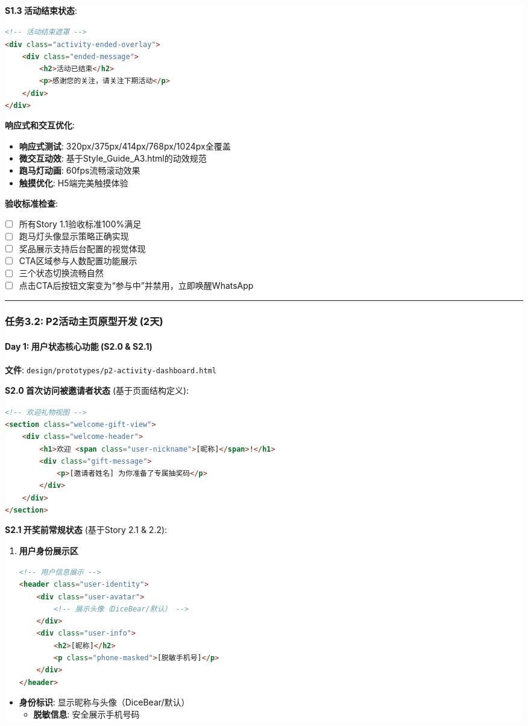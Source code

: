 **S1.3 活动结束状态**:
```html
<!-- 活动结束遮罩 -->
<div class="activity-ended-overlay">
    <div class="ended-message">
        <h2>活动已结束</h2>
        <p>感谢您的关注，请关注下期活动</p>
    </div>
</div>
```

**响应式和交互优化**:
- **响应式测试**: 320px/375px/414px/768px/1024px全覆盖
- **微交互动效**: 基于Style_Guide_A3.html的动效规范
- **跑马灯动画**: 60fps流畅滚动效果
- **触摸优化**: H5端完美触摸体验

**验收标准检查**:
- [ ] 所有Story 1.1验收标准100%满足
- [ ] 跑马灯头像显示策略正确实现
- [ ] 奖品展示支持后台配置的视觉体现
- [ ] CTA区域参与人数配置功能展示
- [ ] 三个状态切换流畅自然
 - [ ] 点击CTA后按钮文案变为“参与中”并禁用，立即唤醒WhatsApp

---

### **任务3.2: P2活动主页原型开发 (2天)**

#### **Day 1: 用户状态核心功能 (S2.0 & S2.1)**
**文件**: `design/prototypes/p2-activity-dashboard.html`

**S2.0 首次访问被邀请者状态** (基于页面结构定义):
```html
<!-- 欢迎礼物视图 -->
<section class="welcome-gift-view">
    <div class="welcome-header">
        <h1>欢迎 <span class="user-nickname">[昵称]</span>!</h1>
        <div class="gift-message">
            <p>[邀请者姓名] 为你准备了专属抽奖码</p>
        </div>
    </div>
</section>
```

**S2.1 开奖前常规状态** (基于Story 2.1 & 2.2):

1. **用户身份展示区**
   ```html
   <!-- 用户信息展示 -->
   <header class="user-identity">
       <div class="user-avatar">
           <!-- 展示头像（DiceBear/默认） -->
       </div>
       <div class="user-info">
           <h2>[昵称]</h2>
           <p class="phone-masked">[脱敏手机号]</p>
       </div>
   </header>
   ```
- **身份标识**: 显示昵称与头像（DiceBear/默认）
   - **脱敏信息**: 安全展示手机号码
